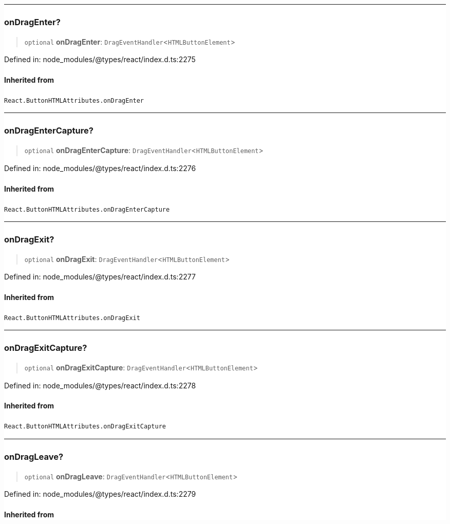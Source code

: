 ***

### onDragEnter?

> `optional` **onDragEnter**: `DragEventHandler`\<`HTMLButtonElement`\>

Defined in: node\_modules/@types/react/index.d.ts:2275

#### Inherited from

`React.ButtonHTMLAttributes.onDragEnter`

***

### onDragEnterCapture?

> `optional` **onDragEnterCapture**: `DragEventHandler`\<`HTMLButtonElement`\>

Defined in: node\_modules/@types/react/index.d.ts:2276

#### Inherited from

`React.ButtonHTMLAttributes.onDragEnterCapture`

***

### onDragExit?

> `optional` **onDragExit**: `DragEventHandler`\<`HTMLButtonElement`\>

Defined in: node\_modules/@types/react/index.d.ts:2277

#### Inherited from

`React.ButtonHTMLAttributes.onDragExit`

***

### onDragExitCapture?

> `optional` **onDragExitCapture**: `DragEventHandler`\<`HTMLButtonElement`\>

Defined in: node\_modules/@types/react/index.d.ts:2278

#### Inherited from

`React.ButtonHTMLAttributes.onDragExitCapture`

***

### onDragLeave?

> `optional` **onDragLeave**: `DragEventHandler`\<`HTMLButtonElement`\>

Defined in: node\_modules/@types/react/index.d.ts:2279

#### Inherited from

